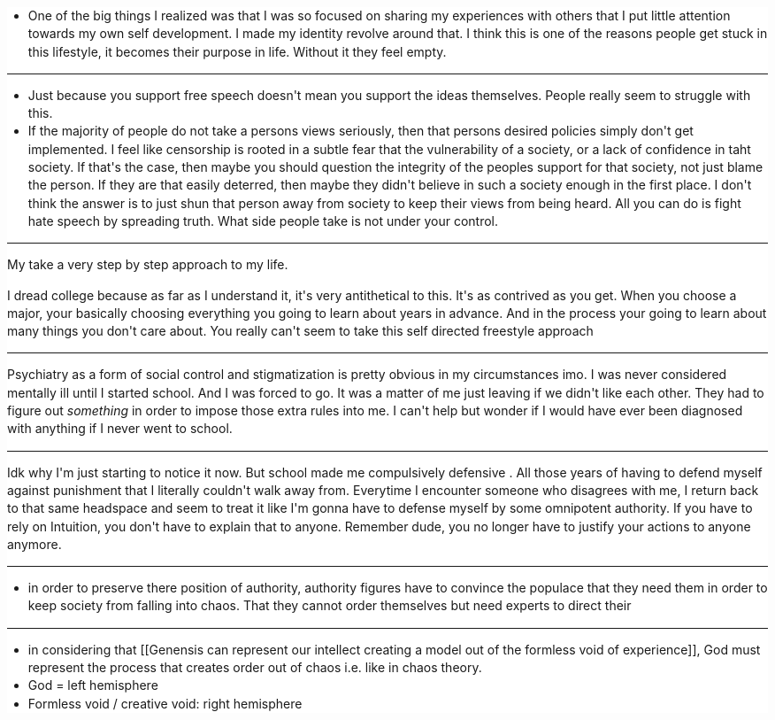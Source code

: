 - One of the big things I realized was that I was so focused on sharing my experiences with others that I put little attention towards my own self development. I made my identity revolve around that. I think this is one of the reasons people get stuck in this lifestyle, it becomes their purpose in life. Without it they feel empty. 

___

- Just because you support free speech doesn't mean you support the ideas themselves. People really seem to struggle with this.
- If the majority of people do not take a persons views seriously, then that persons desired policies simply don't get implemented. I feel like censorship is rooted in a subtle fear that the vulnerability of a society, or a lack of confidence in taht society. If that's the case, then maybe you should question the integrity of the peoples support for that society, not just blame the person. If they are that easily deterred, then maybe they didn't believe in such a society enough in the first place. I don't think the answer is to just shun that person away from society to keep their views from being heard. All you can do is fight hate speech by spreading truth. What side people take is not under your control.

___

My take a very step by step approach to my life.

I dread college because as far as I understand it, it's very antithetical to this. It's as contrived as you get. When you choose a major, your basically choosing everything you going to learn about years in advance. And in the process your going to learn about many things you don't care about. You really can't seem to take this self directed freestyle approach

___

Psychiatry as a form of social control and stigmatization is pretty obvious in my circumstances imo. I was never considered mentally ill until I started school. And I was forced to go. It was a matter of me just leaving if we didn't like each other. They had to figure out _something_ in order to impose those extra rules into me. I can't help but wonder if I would have ever been diagnosed with anything if I never went to school. 

___

Idk why I'm just starting to notice it now. But school made me compulsively defensive . All those years of having to defend myself against punishment that I literally couldn't walk away from. Everytime I encounter someone who disagrees with me, I return back to that same headspace and seem to treat it like I'm gonna have to defense myself by some omnipotent authority. If you have to rely on Intuition, you don't have to explain that to anyone. Remember dude, you no longer have to justify your actions to anyone anymore.

___

- in order to preserve there position of authority, authority figures have to convince the populace that they need them in order to keep society from falling into chaos. That they cannot order themselves but need experts to direct their 

----

- in considering that [[Genensis can represent our intellect creating a model out of the formless void of experience]], God must represent the process that creates order out of chaos i.e. like in chaos theory. 
- God = left hemisphere
- Formless void / creative void: right hemisphere
